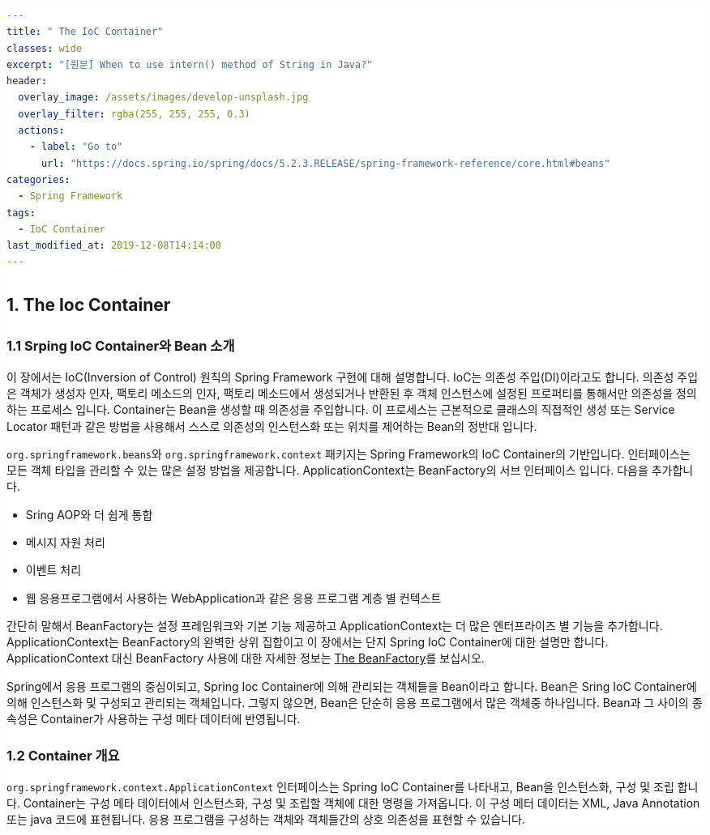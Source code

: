 ```yaml
---
title: " The IoC Container"
classes: wide
excerpt: "[원문] When to use intern() method of String in Java?"
header:
  overlay_image: /assets/images/develop-unsplash.jpg
  overlay_filter: rgba(255, 255, 255, 0.3)
  actions:
    - label: "Go to"
      url: "https://docs.spring.io/spring/docs/5.2.3.RELEASE/spring-framework-reference/core.html#beans"
categories:
  - Spring Framework
tags:
  - IoC Container
last_modified_at: 2019-12-08T14:14:00
---
```


## 1. The Ioc Container

### 1.1 Srping IoC Container와 Bean 소개

이 장에서는 IoC(Inversion of Control) 원칙의 Spring Framework 구현에 대해 설명합니다. IoC는 의존성 주입(DI)이라고도 합니다. 의존성 주입은 객체가 생성자 인자, 팩토리 메소드의 인자, 팩토리 메소드에서 생성되거나 반환된 후 객체 인스턴스에 설정된 프로퍼티를 통해서만 의존성을 정의하는 프로세스 입니다. Container는 Bean을 생성할 때 의존성을 주입합니다. 이 프로세스는 근본적으로 클래스의 직접적인 생성 또는 Service Locator 패턴과 같은 방법을 사용해서 스스로 의존성의 인스턴스화 또는 위치를 제어하는 Bean의 정반대 입니다.

`org.springframework.beans`와 `org.springframework.context` 패키지는 Spring Framework의 IoC Container의 기반입니다. 인터페이스는 모든 객체 타입을 관리할 수 있는 많은 설정 방법을 제공합니다. ApplicationContext는 BeanFactory의 서브 인터페이스 입니다. 다음을 추가합니다.

  * Sring AOP와 더 쉽게 통합

  * 메시지 자원 처리

  * 이벤트 처리

  * 웹 응용프로그램에서 사용하는 WebApplication과 같은 응용 프로그램 계층 별 컨텍스트

간단히 말해서 BeanFactory는 설정 프레임워크와 기본 기능 제공하고 ApplicationContext는 더 많은 엔터프라이즈 별 기능을 추가합니다. ApplicationContext는 BeanFactory의 완벽한 상위 집합이고 이 장에서는 단지 Spring IoC Container에 대한 설명만 합니다.  ApplicationContext 대신 BeanFactory 사용에 대한 자세한 정보는 [The BeanFactory](#the-beanFactory)를 보십시오.

Spring에서 응용 프로그램의 중심이되고, Spring Ioc Container에 의해 관리되는 객체들을 Bean이라고 합니다. Bean은 Sring IoC Container에 의해 인스턴스화 및 구성되고 관리되는 객체입니다. 그렇지 않으면, Bean은 단순히 응용 프로그램에서 많은 객체중 하나입니다. Bean과 그 사이의 종속성은 Container가 사용하는 구성 메타 데이터에 반영됩니다.

### 1.2 Container 개요

`org.springframework.context.ApplicationContext` 인터페이스는 Spring IoC Container를 나타내고, Bean을 인스턴스화, 구성 및 조립 합니다. Container는 구성 메타 데이터에서 인스턴스화, 구성 및 조립할 객체에 대한 명령을 가져옵니다. 이 구성 메터 데이터는 XML, Java Annotation 또는 java 코드에 표현됩니다. 응용 프로그램을 구성하는 객체와 객체들간의 상호 의존성을 표현할 수 있습니다.
